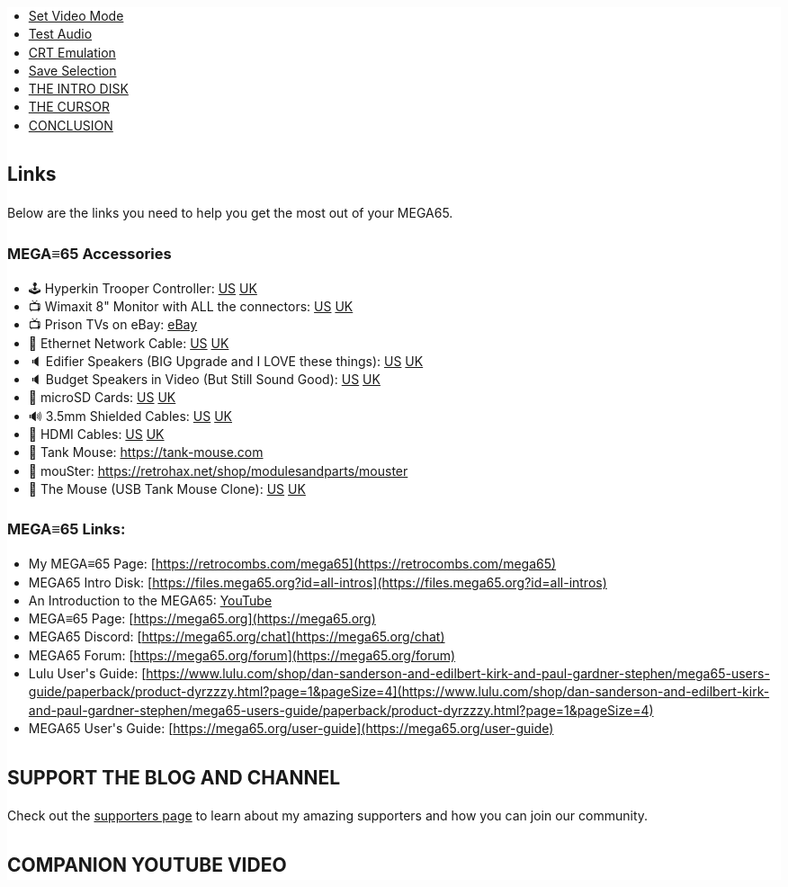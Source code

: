   - [Set Video Mode](#set-video-mode)
  - [Test Audio](#test-audio)
  - [CRT Emulation](#crt-emulation)
  - [Save Selection](#save-selection)
- [THE INTRO DISK](#the-intro-disk)
- [THE CURSOR](#the-cursor)
- [CONCLUSION](#conclusion)

## Links

Below are the links you need to help you get the most out of your MEGA65.

### MEGA≡65 Accessories

* 🕹️ Hyperkin Trooper Controller: [US](https://amzn.to/3l1CHXj) [UK](https://amzn.to/46U8C1I)
* 📺 Wimaxit 8" Monitor with ALL the connectors: [US](https://amzn.to/49hqLXp) [UK](https://amzn.to/4ahbs23)
* 📺 Prison TVs on eBay: [eBay](https://ebay.us/jTv90O)
* 🛜️ Ethernet Network Cable: [US](https://amzn.to/4cEJyyB) [UK](https://amzn.to/3VAiJWp)
* 🔈 Edifier Speakers (BIG Upgrade and I LOVE these things): [US](https://amzn.to/3vymO2G) [UK](https://amzn.to/3TYAhKy)
* 🔈 Budget Speakers in Video (But Still Sound Good): [US](https://amzn.to/3J2PyDX) [UK](https://amzn.to/3vvl22p)
* 🧠 microSD Cards: [US](https://amzn.to/3IYL3Kn) [UK](https://amzn.to/3VB2f0f)
* 🔊 3.5mm Shielded Cables: [US](https://amzn.to/3VBsBPL) [UK](https://amzn.to/3vxw9I8)
* 🚠 HDMI Cables: [US](https://amzn.to/4c2vhM9) [UK](https://amzn.to/3xfDZ9M)
* 🐁 Tank Mouse: <https://tank-mouse.com>
* 🐁 mouSter: <https://retrohax.net/shop/modulesandparts/mouster>
* 🐁 The Mouse (USB Tank Mouse Clone): [US](https://amzn.to/4ah85sa) [UK](https://amzn.to/3VCXqnb)

### MEGA≡65 Links:

* My MEGA≡65 Page: [https://retrocombs.com/mega65](https://retrocombs.com/mega65)
* MEGA65 Intro Disk: [https://files.mega65.org?id=all-intros](https://files.mega65.org?id=all-intros)
* An Introduction to the MEGA65: [YouTube](https://youtu.be/Vr9rLUQZgJI)
* MEGA≡65 Page: [https://mega65.org](https://mega65.org)
* MEGA65 Discord: [https://mega65.org/chat](https://mega65.org/chat)
* MEGA65 Forum: [https://mega65.org/forum](https://mega65.org/forum)
* Lulu User's Guide: [https://www.lulu.com/shop/dan-sanderson-and-edilbert-kirk-and-paul-gardner-stephen/mega65-users-guide/paperback/product-dyrzzzy.html?page=1&pageSize=4](https://www.lulu.com/shop/dan-sanderson-and-edilbert-kirk-and-paul-gardner-stephen/mega65-users-guide/paperback/product-dyrzzzy.html?page=1&pageSize=4)
* MEGA65 User's Guide: [https://mega65.org/user-guide](https://mega65.org/user-guide)

## SUPPORT THE BLOG AND CHANNEL

Check out the [supporters page](/supporters) to learn about my amazing supporters and how you can join our community.

## COMPANION YOUTUBE VIDEO
